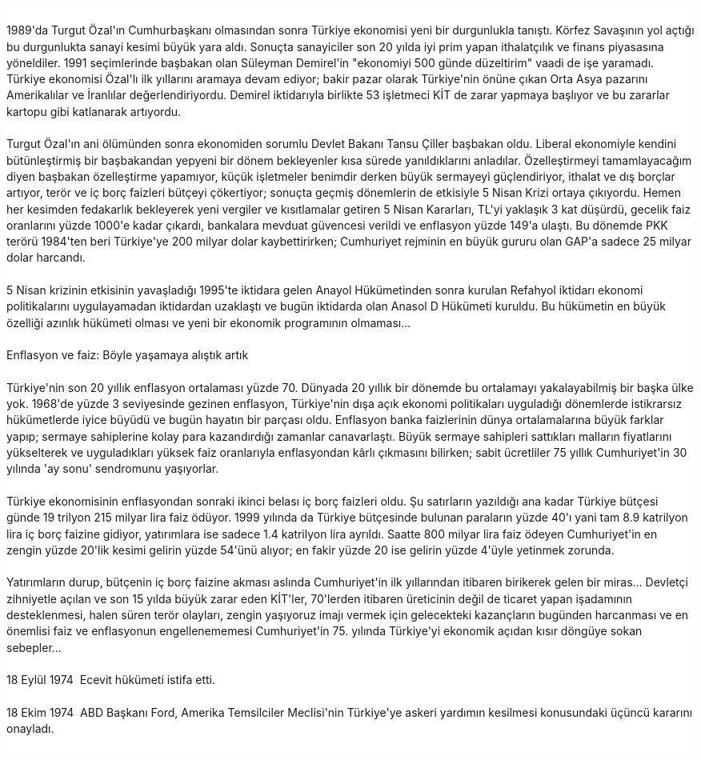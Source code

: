    <br/>
   1989'da Turgut Özal'ın Cumhurbaşkanı olmasından sonra Türkiye ekonomisi yeni bir durgunlukla tanıştı. Körfez Savaşının yol açtığı bu durgunlukta sanayi kesimi büyük yara aldı. Sonuçta sanayiciler son 20 yılda iyi prim yapan ithalatçılık ve finans piyasasına yöneldiler. 1991 seçimlerinde başbakan olan Süleyman Demirel'in "ekonomiyi 500 günde düzeltirim" vaadi de işe yaramadı. Türkiye ekonomisi Özal'lı ilk yıllarını aramaya devam ediyor; bakir pazar olarak Türkiye'nin önüne çıkan Orta Asya pazarını Amerikalılar ve İranlılar değerlendiriyordu. Demirel iktidarıyla birlikte 53 işletmeci KİT de zarar yapmaya başlıyor ve bu zararlar kartopu gibi katlanarak artıyordu.
   <br/>
   <br/>
   Turgut Özal'ın ani ölümünden sonra ekonomiden sorumlu Devlet Bakanı Tansu Çiller başbakan oldu. Liberal ekonomiyle kendini bütünleştirmiş bir başbakandan yepyeni bir dönem bekleyenler kısa sürede yanıldıklarını anladılar. Özelleştirmeyi tamamlayacağım diyen başbakan özelleştirme yapamıyor, küçük işletmeler benimdir derken büyük sermayeyi güçlendiriyor, ithalat ve dış borçlar artıyor, terör ve iç borç faizleri bütçeyi çökertiyor; sonuçta geçmiş dönemlerin de etkisiyle 5 Nisan Krizi ortaya çıkıyordu. Hemen her kesimden fedakarlık bekleyerek yeni vergiler ve kısıtlamalar getiren 5 Nisan Kararları, TL'yi yaklaşık 3 kat düşürdü, gecelik faiz oranlarını yüzde 1000'e kadar çıkardı, bankalara mevduat güvencesi verildi ve enflasyon yüzde 149'a ulaştı. Bu dönemde PKK terörü 1984'ten beri Türkiye'ye 200 milyar dolar kaybettirirken; Cumhuriyet rejminin en büyük gururu olan GAP'a sadece 25 milyar dolar harcandı.
   <br/>
   <br/>
   5 Nisan krizinin etkisinin yavaşladığı 1995'te iktidara gelen Anayol Hükümetinden sonra kurulan Refahyol iktidarı ekonomi politikalarını uygulayamadan iktidardan uzaklaştı ve bugün iktidarda olan Anasol D Hükümeti kuruldu. Bu hükümetin en büyük özelliği azınlık hükümeti olması ve yeni bir ekonomik programının olmaması...
   <br/>
   <br/>
   Enflasyon ve faiz: Böyle yaşamaya alıştık artık
   <br/>
   <br/>
   Türkiye'nin son 20 yıllık enflasyon ortalaması yüzde 70. Dünyada 20 yıllık bir dönemde bu ortalamayı yakalayabilmiş bir başka ülke yok. 1968'de yüzde 3 seviyesinde gezinen enflasyon, Türkiye'nin dışa açık ekonomi politikaları uyguladığı dönemlerde istikrarsız hükümetlerde iyice büyüdü ve bugün hayatın bir parçası oldu. Enflasyon banka faizlerinin dünya ortalamalarına büyük farklar yapıp; sermaye sahiplerine kolay para kazandırdığı zamanlar canavarlaştı. Büyük sermaye sahipleri sattıkları malların fiyatlarını yükselterek ve uyguladıkları yüksek faiz oranlarıyla enflasyondan kârlı çıkmasını bilirken; sabit ücretliler 75 yıllık Cumhuriyet'in 30 yılında 'ay sonu' sendromunu yaşıyorlar.
   <br/>
   <br/>
   Türkiye ekonomisinin enflasyondan sonraki ikinci belası iç borç faizleri oldu. Şu satırların yazıldığı ana kadar Türkiye bütçesi günde 19 trilyon 215 milyar lira faiz ödüyor. 1999 yılında da Türkiye bütçesinde bulunan paraların yüzde 40'ı yani tam 8.9 katrilyon lira iç borç faizine gidiyor, yatırımlara ise sadece 1.4 katrilyon lira ayrıldı. Saatte 800 milyar lira faiz ödeyen Cumhuriyet'in en zengin yüzde 20'lik kesimi gelirin yüzde 54'ünü alıyor; en fakir yüzde 20 ise gelirin yüzde 4'üyle yetinmek zorunda.
   <br/>
   <br/>
   Yatırımların durup, bütçenin iç borç faizine akması aslında Cumhuriyet'in ilk yıllarından itibaren birikerek gelen bir miras... Devletçi zihniyetle açılan ve son 15 yılda büyük zarar eden KİT'ler, 70'lerden itibaren üreticinin değil de ticaret yapan işadamının desteklenmesi, halen süren terör olayları, zengin yaşıyoruz imajı vermek için gelecekteki kazançların bugünden harcanması ve en önemlisi faiz ve enflasyonun engellenememesi Cumhuriyet'in 75. yılında Türkiye'yi ekonomik açıdan kısır döngüye sokan sebepler...
   <br/>
   <br/>
   18 Eylül 1974  Ecevit hükümeti istifa etti.
   <br/>
   <br/>
   18 Ekim 1974  ABD Başkanı Ford, Amerika Temsilciler Meclisi'nin Türkiye'ye askeri yardımın kesilmesi konusundaki üçüncü kararını onayladı.
   <br/>
   <br/>